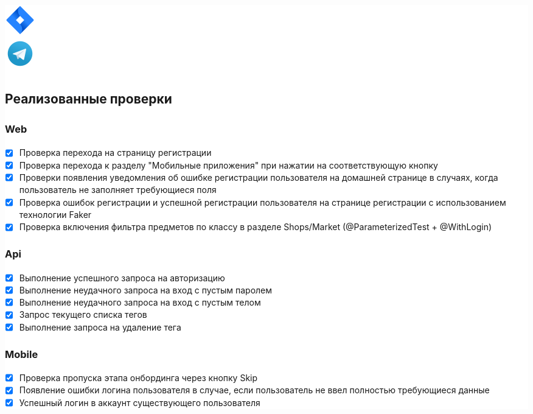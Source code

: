 <a href="https://www.atlassian.com/software/jira"><img alt="Jira" height="50" src="images/logo/Jira.svg" width="50"/></a>  
<a href="https://telegram.org/"><img alt="Telegram" height="50" src="images/logo/Telegram.svg" width="50"/></a>
</div>

## Реализованные проверки
### Web
- [x] Проверка перехода на страницу регистрации
- [x] Проверка перехода к разделу "Мобильные приложения" при нажатии на соответствующую кнопку
- [x] Проверки появления уведомления об ошибке регистрации пользователя на домашней странице в случаях, когда пользователь не заполняет требующиеся поля
- [x] Проверка ошибок регистрации и успешной регистрации пользователя на странице регистрации с использованием технологии Faker
- [x] Проверка включения фильтра предметов по классу в разделе Shops/Market (@ParameterizedTest + @WithLogin)

### Api
- [x] Выполнение успешного запроса на авторизацию
- [x] Выполнение неудачного запроса на вход с пустым паролем
- [x] Выполнение неудачного запроса на вход с пустым телом
- [x] Запрос текущего списка тегов
- [x] Выполнение запроса на удаление тега

### Mobile
- [x] Проверка пропуска этапа онбординга через кнопку Skip
- [x] Появление ошибки логина пользователя в случае, если пользователь не ввел полностью требующиеся данные
- [x] Успешный логин в аккаунт существующего пользователя

